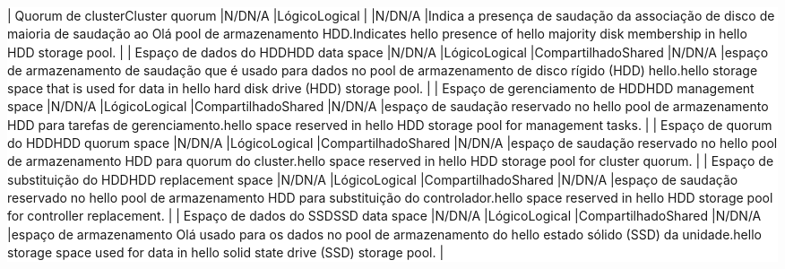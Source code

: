 | <span data-ttu-id="c3594-236">Quorum de cluster</span><span class="sxs-lookup"><span data-stu-id="c3594-236">Cluster quorum</span></span> |<span data-ttu-id="c3594-237">N/D</span><span class="sxs-lookup"><span data-stu-id="c3594-237">N/A</span></span> |<span data-ttu-id="c3594-238">Lógico</span><span class="sxs-lookup"><span data-stu-id="c3594-238">Logical</span></span> | |<span data-ttu-id="c3594-239">N/D</span><span class="sxs-lookup"><span data-stu-id="c3594-239">N/A</span></span> |<span data-ttu-id="c3594-240">Indica a presença de saudação da associação de disco de maioria de saudação ao Olá pool de armazenamento HDD.</span><span class="sxs-lookup"><span data-stu-id="c3594-240">Indicates hello presence of hello majority disk membership in hello HDD storage pool.</span></span> |
| <span data-ttu-id="c3594-241">Espaço de dados do HDD</span><span class="sxs-lookup"><span data-stu-id="c3594-241">HDD data space</span></span> |<span data-ttu-id="c3594-242">N/D</span><span class="sxs-lookup"><span data-stu-id="c3594-242">N/A</span></span> |<span data-ttu-id="c3594-243">Lógico</span><span class="sxs-lookup"><span data-stu-id="c3594-243">Logical</span></span> |<span data-ttu-id="c3594-244">Compartilhado</span><span class="sxs-lookup"><span data-stu-id="c3594-244">Shared</span></span> |<span data-ttu-id="c3594-245">N/D</span><span class="sxs-lookup"><span data-stu-id="c3594-245">N/A</span></span> |<span data-ttu-id="c3594-246">espaço de armazenamento de saudação que é usado para dados no pool de armazenamento de disco rígido (HDD) hello.</span><span class="sxs-lookup"><span data-stu-id="c3594-246">hello storage space that is used for data in hello hard disk drive (HDD) storage pool.</span></span> |
| <span data-ttu-id="c3594-247">Espaço de gerenciamento de HDD</span><span class="sxs-lookup"><span data-stu-id="c3594-247">HDD management space</span></span> |<span data-ttu-id="c3594-248">N/D</span><span class="sxs-lookup"><span data-stu-id="c3594-248">N/A</span></span> |<span data-ttu-id="c3594-249">Lógico</span><span class="sxs-lookup"><span data-stu-id="c3594-249">Logical</span></span> |<span data-ttu-id="c3594-250">Compartilhado</span><span class="sxs-lookup"><span data-stu-id="c3594-250">Shared</span></span> |<span data-ttu-id="c3594-251">N/D</span><span class="sxs-lookup"><span data-stu-id="c3594-251">N/A</span></span> |<span data-ttu-id="c3594-252">espaço de saudação reservado no hello pool de armazenamento HDD para tarefas de gerenciamento.</span><span class="sxs-lookup"><span data-stu-id="c3594-252">hello space reserved in hello HDD storage pool for management tasks.</span></span> |
| <span data-ttu-id="c3594-253">Espaço de quorum do HDD</span><span class="sxs-lookup"><span data-stu-id="c3594-253">HDD quorum space</span></span> |<span data-ttu-id="c3594-254">N/D</span><span class="sxs-lookup"><span data-stu-id="c3594-254">N/A</span></span> |<span data-ttu-id="c3594-255">Lógico</span><span class="sxs-lookup"><span data-stu-id="c3594-255">Logical</span></span> |<span data-ttu-id="c3594-256">Compartilhado</span><span class="sxs-lookup"><span data-stu-id="c3594-256">Shared</span></span> |<span data-ttu-id="c3594-257">N/D</span><span class="sxs-lookup"><span data-stu-id="c3594-257">N/A</span></span> |<span data-ttu-id="c3594-258">espaço de saudação reservado no hello pool de armazenamento HDD para quorum do cluster.</span><span class="sxs-lookup"><span data-stu-id="c3594-258">hello space reserved in hello HDD storage pool for cluster quorum.</span></span> |
| <span data-ttu-id="c3594-259">Espaço de substituição do HDD</span><span class="sxs-lookup"><span data-stu-id="c3594-259">HDD replacement space</span></span> |<span data-ttu-id="c3594-260">N/D</span><span class="sxs-lookup"><span data-stu-id="c3594-260">N/A</span></span> |<span data-ttu-id="c3594-261">Lógico</span><span class="sxs-lookup"><span data-stu-id="c3594-261">Logical</span></span> |<span data-ttu-id="c3594-262">Compartilhado</span><span class="sxs-lookup"><span data-stu-id="c3594-262">Shared</span></span> |<span data-ttu-id="c3594-263">N/D</span><span class="sxs-lookup"><span data-stu-id="c3594-263">N/A</span></span> |<span data-ttu-id="c3594-264">espaço de saudação reservado no hello pool de armazenamento HDD para substituição do controlador.</span><span class="sxs-lookup"><span data-stu-id="c3594-264">hello space reserved in hello HDD storage pool for controller replacement.</span></span> |
| <span data-ttu-id="c3594-265">Espaço de dados do SSD</span><span class="sxs-lookup"><span data-stu-id="c3594-265">SSD data space</span></span> |<span data-ttu-id="c3594-266">N/D</span><span class="sxs-lookup"><span data-stu-id="c3594-266">N/A</span></span> |<span data-ttu-id="c3594-267">Lógico</span><span class="sxs-lookup"><span data-stu-id="c3594-267">Logical</span></span> |<span data-ttu-id="c3594-268">Compartilhado</span><span class="sxs-lookup"><span data-stu-id="c3594-268">Shared</span></span> |<span data-ttu-id="c3594-269">N/D</span><span class="sxs-lookup"><span data-stu-id="c3594-269">N/A</span></span> |<span data-ttu-id="c3594-270">espaço de armazenamento Olá usado para os dados no pool de armazenamento do hello estado sólido (SSD) da unidade.</span><span class="sxs-lookup"><span data-stu-id="c3594-270">hello storage space used for data in hello solid state drive (SSD) storage pool.</span></span> |